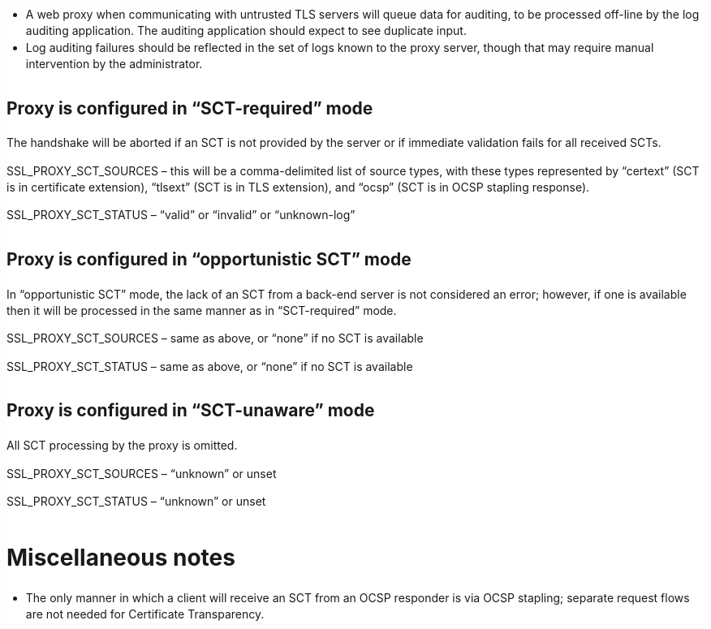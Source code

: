 * A web proxy when communicating with untrusted TLS servers will queue data for auditing, to be processed off-line by the log auditing application.  The auditing application should expect to see duplicate input.
* Log auditing failures should be reflected in the set of logs known to the proxy server, though that may require manual intervention by the administrator. 

## Proxy is configured in “SCT-required” mode 

The handshake will be aborted if an SCT is not provided by the server or if immediate validation fails for all received SCTs. 

SSL_PROXY_SCT_SOURCES – this will be a comma-delimited list of source types, with these types represented by “certext” (SCT is in certificate extension), “tlsext” (SCT is in TLS extension), and “ocsp” (SCT is in OCSP stapling response). 

SSL_PROXY_SCT_STATUS – “valid” or “invalid” or “unknown-log” 

## Proxy is configured in “opportunistic SCT” mode 

In “opportunistic SCT” mode, the lack of an SCT from a back-end server is not considered an error; however, if one is available then it will be processed in the same manner as in “SCT-required” mode. 

SSL_PROXY_SCT_SOURCES – same as above, or “none” if no SCT is available 

SSL_PROXY_SCT_STATUS – same as above, or “none” if no SCT is available 

## Proxy is configured in “SCT-unaware” mode 

All SCT processing by the proxy is omitted. 

SSL_PROXY_SCT_SOURCES – “unknown” or unset

SSL_PROXY_SCT_STATUS – “unknown” or unset 

# Miscellaneous notes

* The only manner in which a client will receive an SCT from an OCSP responder is via OCSP stapling; separate request flows are not needed for Certificate Transparency.
